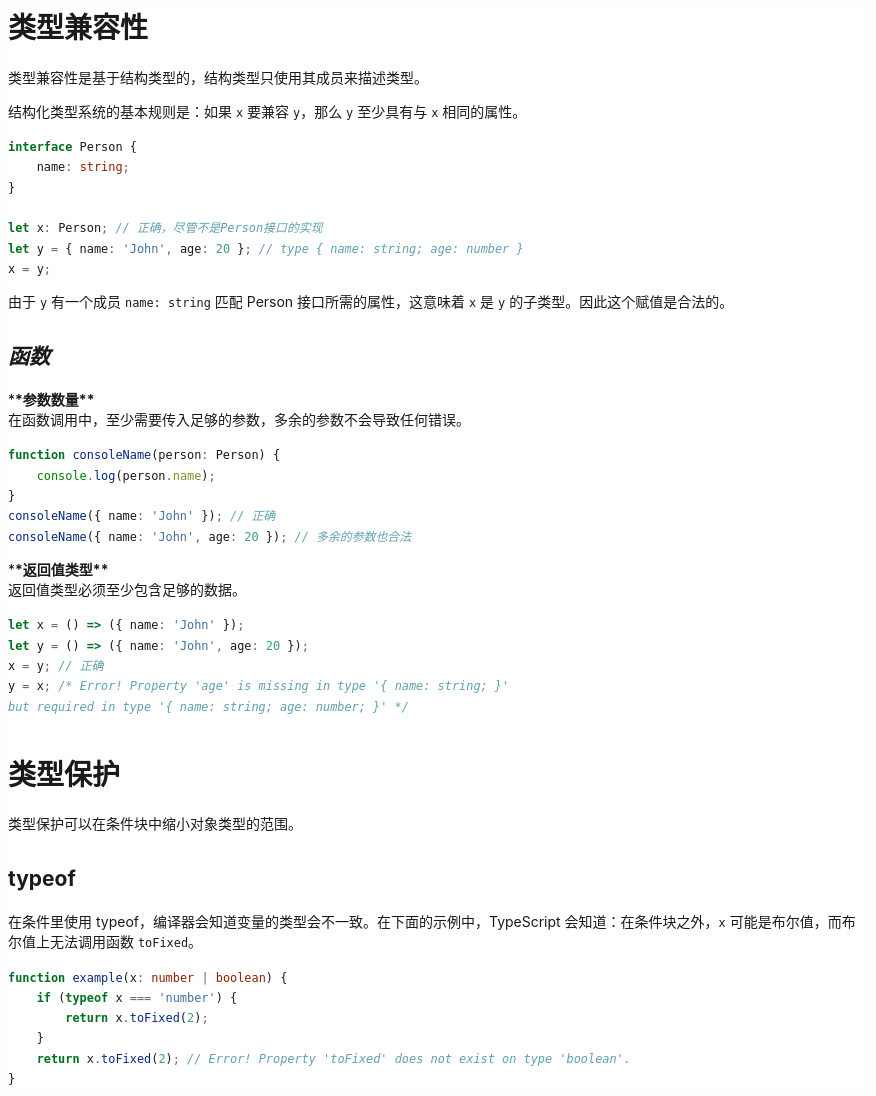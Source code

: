 # **类型兼容性**

类型兼容性是基于结构类型的，结构类型只使用其成员来描述类型。

结构化类型系统的基本规则是：如果 `x` 要兼容 `y`，那么 `y` 至少具有与 `x` 相同的属性。

```typescript
interface Person {
    name: string;
}

let x: Person; // 正确，尽管不是Person接口的实现
let y = { name: 'John', age: 20 }; // type { name: string; age: number }
x = y;
```

由于 `y` 有一个成员 `name: string` 匹配 Person 接口所需的属性，这意味着 `x` 是 `y` 的子类型。因此这个赋值是合法的。

## _**函数**_

\***\*参数数量\*\***  
在函数调用中，至少需要传入足够的参数，多余的参数不会导致任何错误。

```typescript
function consoleName(person: Person) {
    console.log(person.name);
}
consoleName({ name: 'John' }); // 正确
consoleName({ name: 'John', age: 20 }); // 多余的参数也合法
```

\***\*返回值类型\*\***  
返回值类型必须至少包含足够的数据。

```typescript
let x = () => ({ name: 'John' });
let y = () => ({ name: 'John', age: 20 });
x = y; // 正确
y = x; /* Error! Property 'age' is missing in type '{ name: string; }'
but required in type '{ name: string; age: number; }' */
```

# **类型保护**

类型保护可以在条件块中缩小对象类型的范围。

## **typeof**

在条件里使用 typeof，编译器会知道变量的类型会不一致。在下面的示例中，TypeScript 会知道：在条件块之外，`x` 可能是布尔值，而布尔值上无法调用函数 `toFixed`。

```typescript
function example(x: number | boolean) {
    if (typeof x === 'number') {
        return x.toFixed(2);
    }
    return x.toFixed(2); // Error! Property 'toFixed' does not exist on type 'boolean'.
}
```
